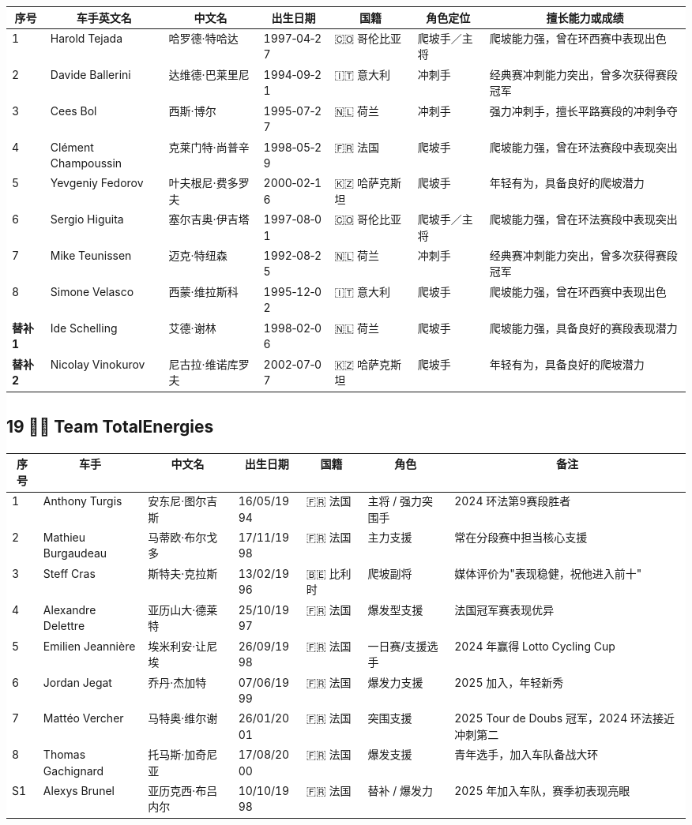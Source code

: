 | 序号      | 车手英文名               | 中文名       | 出生日期       | 国籍         | 角色定位   | 擅长能力或成绩             |
| ------- | ------------------- | --------- | ---------- | ---------- | ------ | ------------------- |
| 1       | Harold Tejada       | 哈罗德·特哈达   | 1997‑04‑27 | 🇨🇴 哥伦比亚  | 爬坡手／主将 | 爬坡能力强，曾在环西赛中表现出色    |
| 2       | Davide Ballerini    | 达维德·巴莱里尼  | 1994‑09‑21 | 🇮🇹 意大利   | 冲刺手    | 经典赛冲刺能力突出，曾多次获得赛段冠军 |
| 3       | Cees Bol            | 西斯·博尔     | 1995‑07‑27 | 🇳🇱 荷兰    | 冲刺手    | 强力冲刺手，擅长平路赛段的冲刺争夺   |
| 4       | Clément Champoussin | 克莱门特·尚普辛  | 1998‑05‑29 | 🇫🇷 法国    | 爬坡手    | 爬坡能力强，曾在环法赛段中表现突出   |
| 5       | Yevgeniy Fedorov    | 叶夫根尼·费多罗夫 | 2000‑02‑16 | 🇰🇿 哈萨克斯坦 | 爬坡手    | 年轻有为，具备良好的爬坡潜力      |
| 6       | Sergio Higuita      | 塞尔吉奥·伊吉塔  | 1997‑08‑01 | 🇨🇴 哥伦比亚  | 爬坡手／主将 | 爬坡能力强，曾在环法赛段中表现突出   |
| 7       | Mike Teunissen      | 迈克·特纽森    | 1992‑08‑25 | 🇳🇱 荷兰    | 冲刺手    | 经典赛冲刺能力突出，曾多次获得赛段冠军 |
| 8       | Simone Velasco      | 西蒙·维拉斯科   | 1995‑12‑02 | 🇮🇹 意大利   | 爬坡手    | 爬坡能力强，曾在环西赛中表现出色    |
| **替补1** | Ide Schelling       | 艾德·谢林     | 1998‑02‑06 | 🇳🇱 荷兰    | 爬坡手    | 爬坡能力强，具备良好的赛段表现潜力   |
| **替补2** | Nicolay Vinokurov   | 尼古拉·维诺库罗夫 | 2002‑07‑07 | 🇰🇿 哈萨克斯坦 | 爬坡手    | 年轻有为，具备良好的爬坡潜力      |




## 19 🚴‍♀️ Team TotalEnergies

| 序号  | 车手                 | 中文名       | 出生日期       | 国籍       | 角色         | 备注                                                                                                                                                                                                                                                                                                                                                                               |
| --- | ------------------ | --------- | ---------- | -------- | ---------- | -------------------------------------------------------------------------------------------------------------------------------------------------------------------------------------------------------------------------------------------------------------------------------------------------------------------------------------------------------------------------------- |
| 1   | Anthony Turgis     | 安东尼·图尔吉斯  | 16/05/1994 | 🇫🇷 法国  | 主将 / 强力突围手 | 2024 环法第9赛段胜者  |
| 2   | Mathieu Burgaudeau | 马蒂欧·布尔戈多  | 17/11/1998 | 🇫🇷 法国  | 主力支援       | 常在分段赛中担当核心支援                                                                                                                                                                                                                                                                                                                                                                     |
| 3   | Steff Cras         | 斯特夫·克拉斯   | 13/02/1996 | 🇧🇪 比利时 | 爬坡副将       | 媒体评价为"表现稳健，祝他进入前十"                                                                                                                                                                                                                                                                                                                                                               |
| 4   | Alexandre Delettre | 亚历山大·德莱特  | 25/10/1997 | 🇫🇷 法国  | 爆发型支援      | 法国冠军赛表现优异                                                                                                                                                                                                                                                                                                                                                                        |
| 5   | Emilien Jeannière  | 埃米利安·让尼埃  | 26/09/1998 | 🇫🇷 法国  | 一日赛/支援选手   | 2024 年赢得 Lotto Cycling Cup                                                                                                                                                                                                                                                                                                                                                       |
| 6   | Jordan Jegat       | 乔丹·杰加特    | 07/06/1999 | 🇫🇷 法国  | 爆发力支援      | 2025 加入，年轻新秀                                                                                                                                                                                                                                                                                                                                                                     |
| 7   | Mattéo Vercher     | 马特奥·维尔谢   | 26/01/2001 | 🇫🇷 法国  | 突围支援       | 2025 Tour de Doubs 冠军，2024 环法接近冲刺第二                                                                                                                                                                                                                                                                                                                                              |
| 8   | Thomas Gachignard  | 托马斯·加奇尼亚  | 17/08/2000 | 🇫🇷 法国  | 爆发支援       | 青年选手，加入车队备战大环                                                                                                                                                                                                                                                                                                                                                                    |
| S1  | Alexys Brunel      | 亚历克西·布吕内尔 | 10/10/1998 | 🇫🇷 法国  | 替补 / 爆发力   | 2025 年加入车队，赛季初表现亮眼                                                                                                                                                                                                                                                                                                                                                               |
